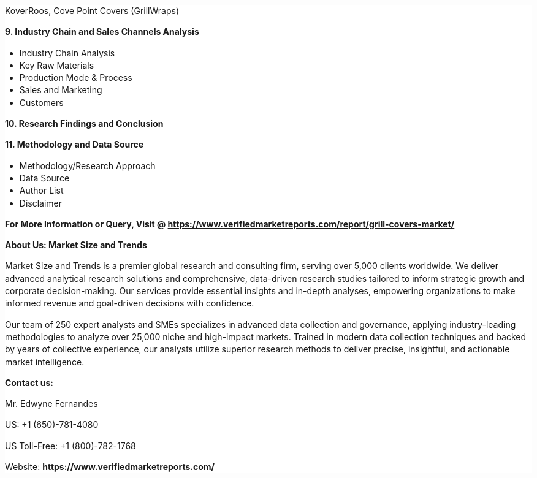 KoverRoos, Cove Point Covers (GrillWraps)</strong></p><p><strong>9. Industry Chain and Sales Channels Analysis</strong></p><ul><li>Industry Chain Analysis</li><li>Key Raw Materials</li><li>Production Mode &amp; Process</li><li>Sales and Marketing</li><li>Customers</li></ul><p><strong>10. Research Findings and Conclusion</strong></p><p><strong>11. Methodology and Data Source</strong></p><ul><li>Methodology/Research Approach</li><li>Data Source</li><li>Author List</li><li>Disclaimer</li></ul></p><p><strong>For More Information or Query, Visit @ <a href="https://www.verifiedmarketreports.com/report/grill-covers-market/">https://www.verifiedmarketreports.com/report/grill-covers-market/</a></strong></p><p><strong>About Us: Market Size and Trends</strong></p><p>Market Size and Trends is a premier global research and consulting firm, serving over 5,000 clients worldwide. We deliver advanced analytical research solutions and comprehensive, data-driven research studies tailored to inform strategic growth and corporate decision-making. Our services provide essential insights and in-depth analyses, empowering organizations to make informed revenue and goal-driven decisions with confidence.</p><p>Our team of 250 expert analysts and SMEs specializes in advanced data collection and governance, applying industry-leading methodologies to analyze over 25,000 niche and high-impact markets. Trained in modern data collection techniques and backed by years of collective experience, our analysts utilize superior research methods to deliver precise, insightful, and actionable market intelligence.</p><p><strong>Contact us:</strong></p><p>Mr. Edwyne Fernandes</p><p>US: +1 (650)-781-4080</p><p>US Toll-Free: +1 (800)-782-1768</p><p>Website: <strong><a href="https://www.verifiedmarketreports.com/">https://www.verifiedmarketreports.com/</a></strong></p>
